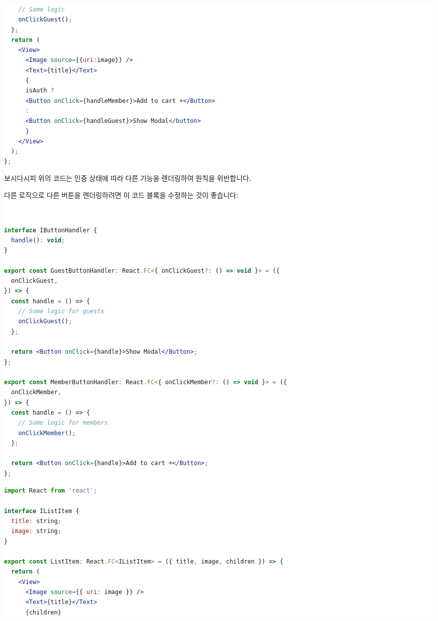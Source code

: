 ```jsx
    // Some logic
    onClickGuest();
  };
  return (
    <View>
      <Image source={{uri:image}} />
      <Text>{title}</Text>
      {
      isAuth ?
      <Button onClick={handleMember}>Add to cart +</Button>
      :
      <Button onClick={handleGuest}>Show Modal</button>
      }
    </View>
  );
};
```

보시다시피 위의 코드는 인증 상태에 따라 다른 기능을 렌더링하여 원칙을 위반합니다.

다른 로직으로 다른 버튼을 렌더링하려면 이 코드 블록을 수정하는 것이 좋습니다:

<br/>

```jsx
interface IButtonHandler {
  handle(): void;
}

export const GuestButtonHandler: React.FC<{ onClickGuest?: () => void }> = ({
  onClickGuest,
}) => {
  const handle = () => {
    // Some logic for guests
    onClickGuest();
  };

  return <Button onClick={handle}>Show Modal</Button>;
};

export const MemberButtonHandler: React.FC<{ onClickMember?: () => void }> = ({
  onClickMember,
}) => {
  const handle = () => {
    // Some logic for members
    onClickMember();
  };

  return <Button onClick={handle}>Add to cart +</Button>;
};
```

```jsx
import React from 'react';

interface IListItem {
  title: string;
  image: string;
}

export const ListItem: React.FC<IListItem> = ({ title, image, children }) => {
  return (
    <View>
      <Image source={{ uri: image }} />
      <Text>{title}</Text>
      {children}
```